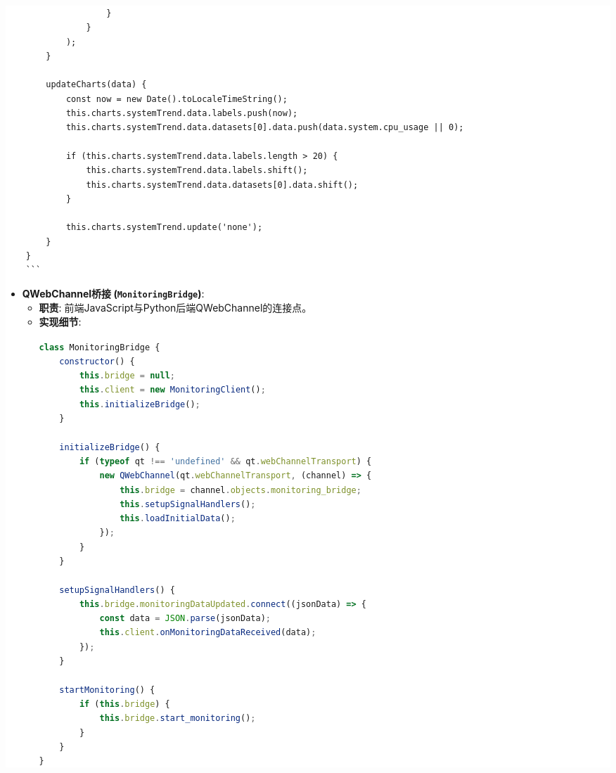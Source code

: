                         }
                    }
                );
            }
            
            updateCharts(data) {
                const now = new Date().toLocaleTimeString();
                this.charts.systemTrend.data.labels.push(now);
                this.charts.systemTrend.data.datasets[0].data.push(data.system.cpu_usage || 0);
                
                if (this.charts.systemTrend.data.labels.length > 20) {
                    this.charts.systemTrend.data.labels.shift();
                    this.charts.systemTrend.data.datasets[0].data.shift();
                }
                
                this.charts.systemTrend.update('none');
            }
        }
        ```

*   **QWebChannel桥接 (`MonitoringBridge`)**:
    *   **职责**: 前端JavaScript与Python后端QWebChannel的连接点。
    *   **实现细节**:
        ```javascript
        class MonitoringBridge {
            constructor() {
                this.bridge = null;
                this.client = new MonitoringClient();
                this.initializeBridge();
            }
            
            initializeBridge() {
                if (typeof qt !== 'undefined' && qt.webChannelTransport) {
                    new QWebChannel(qt.webChannelTransport, (channel) => {
                        this.bridge = channel.objects.monitoring_bridge;
                        this.setupSignalHandlers();
                        this.loadInitialData();
                    });
                }
            }
            
            setupSignalHandlers() {
                this.bridge.monitoringDataUpdated.connect((jsonData) => {
                    const data = JSON.parse(jsonData);
                    this.client.onMonitoringDataReceived(data);
                });
            }
            
            startMonitoring() {
                if (this.bridge) {
                    this.bridge.start_monitoring();
                }
            }
        }
        ```
